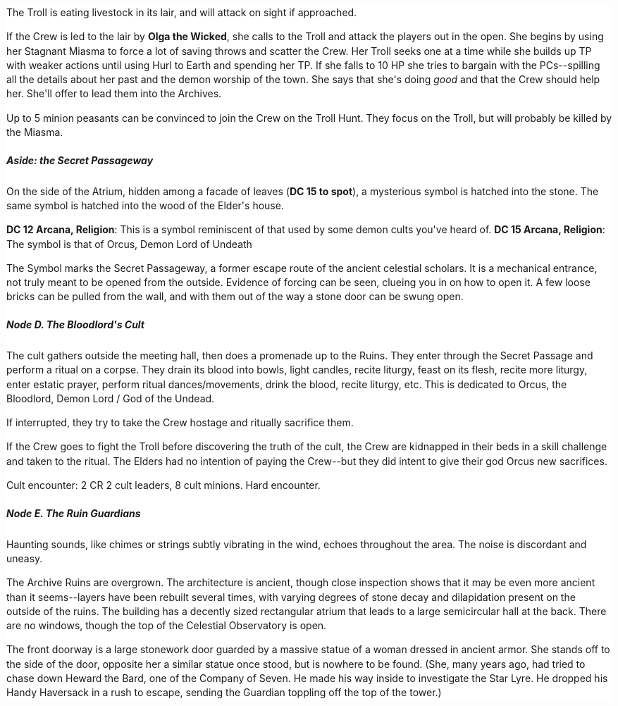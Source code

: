 The Troll is eating livestock in its lair, and will attack on sight if approached.

If the Crew is led to the lair by **Olga the Wicked**, she calls to the Troll and attack the players out in the open. She begins by using her Stagnant Miasma to force a lot of saving throws and scatter the Crew. Her Troll seeks one at a time while she builds up TP with weaker actions until using Hurl to Earth and spending her TP.
If she falls to 10 HP she tries to bargain with the PCs--spilling all the details about her past and the demon worship of the town. She says that she's doing *good* and that the Crew should help her. She'll offer to lead them into the Archives.

Up to 5 minion peasants can be convinced to join the Crew on the Troll Hunt. They focus on the Troll, but will probably be killed by the Miasma.

##### Aside: the Secret Passageway

On the side of the Atrium, hidden among a facade of leaves (**DC 15 to spot**), a mysterious symbol is hatched into the stone. The same symbol is hatched into the wood of the Elder's house.

**DC 12 Arcana, Religion**: This is a symbol reminiscent of that used by some demon cults you've heard of.
**DC 15 Arcana, Religion**: The symbol is that of Orcus, Demon Lord of Undeath

The Symbol marks the Secret Passageway, a former escape route of the ancient celestial scholars. It is a mechanical entrance, not truly meant to be opened from the outside. Evidence of forcing can be seen, clueing you in on how to open it. A few loose bricks can be pulled from the wall, and with them out of the way a stone door can be swung open.

##### Node D. The Bloodlord's Cult

The cult gathers outside the meeting hall, then does a promenade up to the Ruins. They enter through the Secret Passage and perform a ritual on a corpse. They drain its blood into bowls, light candles, recite liturgy, feast on its flesh, recite more liturgy, enter estatic prayer, perform ritual dances/movements, drink the blood, recite liturgy, etc. This is dedicated to Orcus, the Bloodlord, Demon Lord / God of the Undead.

If interrupted, they try to take the Crew hostage and ritually sacrifice them.

If the Crew goes to fight the Troll before discovering the truth of the cult, the Crew are kidnapped in their beds in a skill challenge and taken to the ritual. The Elders had no intention of paying the Crew--but they did intent to give their god Orcus new sacrifices.

Cult encounter: 2 CR 2 cult leaders, 8 cult minions. Hard encounter.

##### Node E. The Ruin Guardians

Haunting sounds, like chimes or strings subtly vibrating in the wind, echoes throughout the area. The noise is discordant and uneasy.

The Archive Ruins are overgrown. The architecture is ancient, though close inspection shows that it may be even more ancient than it seems--layers have been rebuilt several times, with varying degrees of stone decay and dilapidation present on the outside of the ruins. The building has a decently sized rectangular atrium that leads to a large semicircular hall at the back. There are no windows, though the top of the Celestial Observatory is open.

The front doorway is a large stonework door guarded by a massive statue of a woman dressed in ancient armor. She stands off to the side of the door, opposite her a similar statue once stood, but is nowhere to be found. (She, many years ago, had tried to chase down Heward the Bard, one of the Company of Seven. He made his way inside to investigate the Star Lyre. He dropped his Handy Haversack in a rush to escape, sending the Guardian toppling off the top of the tower.)
